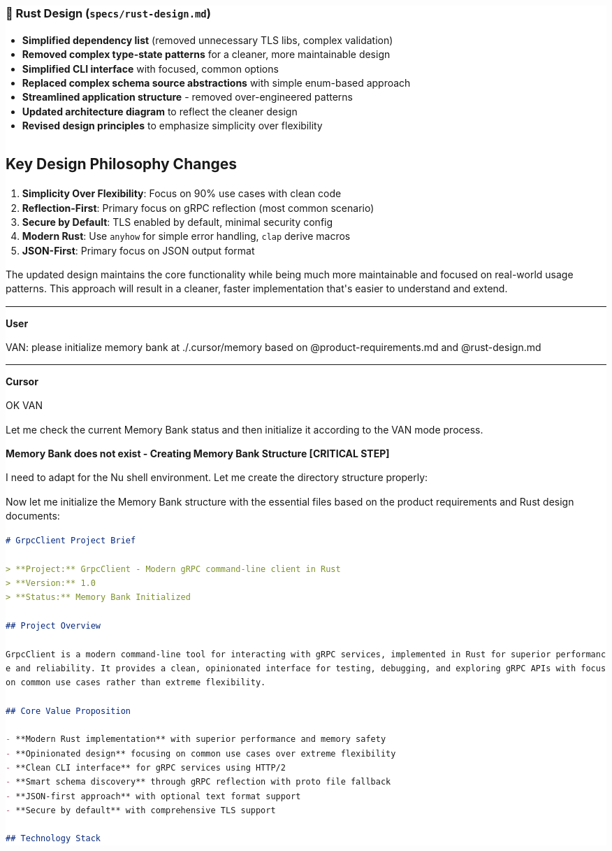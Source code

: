 ### 🦀 Rust Design (`specs/rust-design.md`)
- **Simplified dependency list** (removed unnecessary TLS libs, complex validation)
- **Removed complex type-state patterns** for a cleaner, more maintainable design
- **Simplified CLI interface** with focused, common options
- **Replaced complex schema source abstractions** with simple enum-based approach
- **Streamlined application structure** - removed over-engineered patterns
- **Updated architecture diagram** to reflect the cleaner design
- **Revised design principles** to emphasize simplicity over flexibility

## Key Design Philosophy Changes

1. **Simplicity Over Flexibility**: Focus on 90% use cases with clean code
2. **Reflection-First**: Primary focus on gRPC reflection (most common scenario)
3. **Secure by Default**: TLS enabled by default, minimal security config
4. **Modern Rust**: Use `anyhow` for simple error handling, `clap` derive macros
5. **JSON-First**: Primary focus on JSON output format

The updated design maintains the core functionality while being much more maintainable and focused on real-world usage patterns. This approach will result in a cleaner, faster implementation that's easier to understand and extend.

---

**User**

VAN: please initialize memory bank at ./.cursor/memory based on @product-requirements.md and @rust-design.md

---

**Cursor**

OK VAN

Let me check the current Memory Bank status and then initialize it according to the VAN mode process.

**Memory Bank does not exist - Creating Memory Bank Structure [CRITICAL STEP]**

I need to adapt for the Nu shell environment. Let me create the directory structure properly:

Now let me initialize the Memory Bank structure with the essential files based on the product requirements and Rust design documents:

```markdown
# GrpcClient Project Brief

> **Project:** GrpcClient - Modern gRPC command-line client in Rust
> **Version:** 1.0
> **Status:** Memory Bank Initialized

## Project Overview

GrpcClient is a modern command-line tool for interacting with gRPC services, implemented in Rust for superior performance and reliability. It provides a clean, opinionated interface for testing, debugging, and exploring gRPC APIs with focus on common use cases rather than extreme flexibility.

## Core Value Proposition

- **Modern Rust implementation** with superior performance and memory safety
- **Opinionated design** focusing on common use cases over extreme flexibility
- **Clean CLI interface** for gRPC services using HTTP/2
- **Smart schema discovery** through gRPC reflection with proto file fallback
- **JSON-first approach** with optional text format support
- **Secure by default** with comprehensive TLS support

## Technology Stack

```
